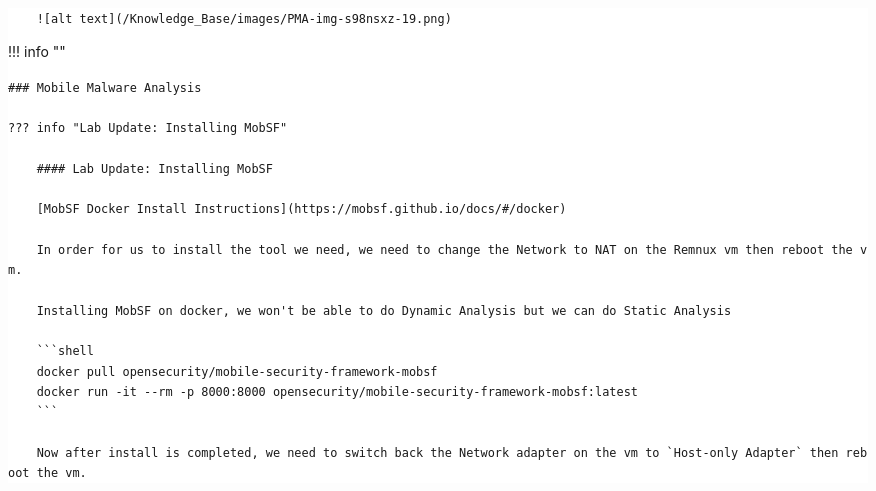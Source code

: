         ![alt text](/Knowledge_Base/images/PMA-img-s98nsxz-19.png)


!!! info ""

    ### Mobile Malware Analysis

    ??? info "Lab Update: Installing MobSF"

        #### Lab Update: Installing MobSF

        [MobSF Docker Install Instructions](https://mobsf.github.io/docs/#/docker)

        In order for us to install the tool we need, we need to change the Network to NAT on the Remnux vm then reboot the vm.

        Installing MobSF on docker, we won't be able to do Dynamic Analysis but we can do Static Analysis

        ```shell
        docker pull opensecurity/mobile-security-framework-mobsf
        docker run -it --rm -p 8000:8000 opensecurity/mobile-security-framework-mobsf:latest
        ```

        Now after install is completed, we need to switch back the Network adapter on the vm to `Host-only Adapter` then reboot the vm.
